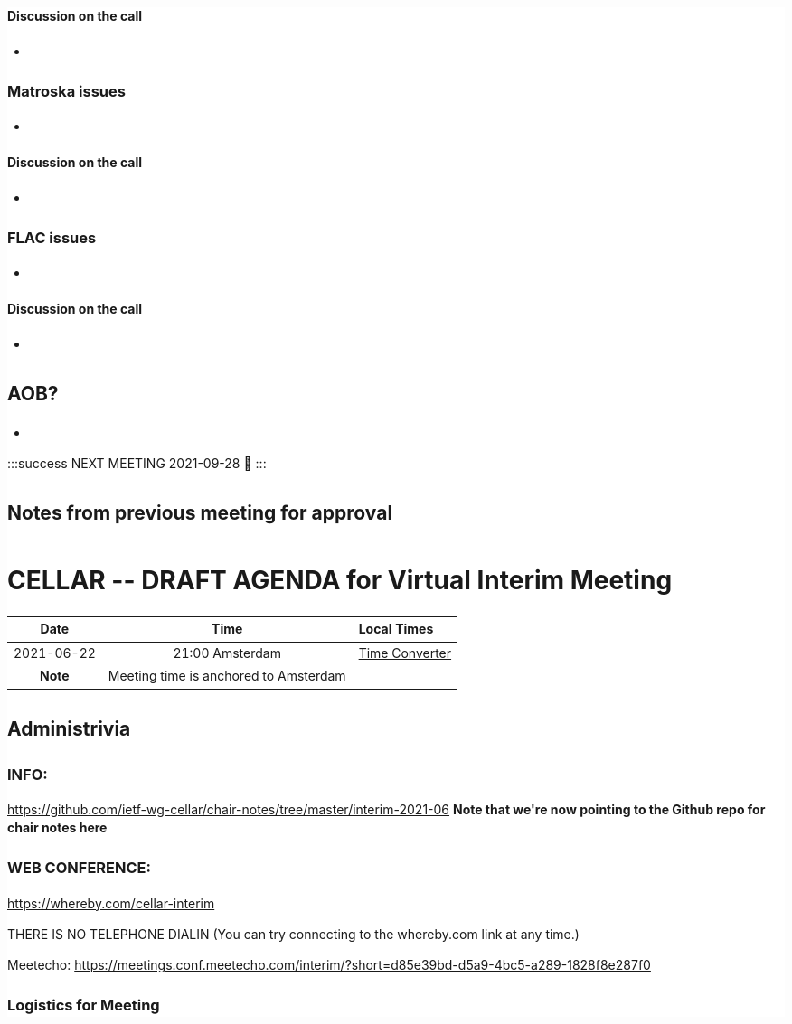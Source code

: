 #### Discussion on the call
   * 
   
### Matroska issues
   * 

#### Discussion on the call
   * 

### FLAC issues
   * 
#### Discussion on the call
   * 

## AOB?
   * 

:::success
NEXT MEETING 2021-09-28 :tada:
:::
    
## Notes from previous meeting for approval
    
# CELLAR -- DRAFT AGENDA for Virtual Interim Meeting

| Date |Time | Local Times |
|:------:|:-----------:|:------|
|2021-06-22 |21:00 Amsterdam |[Time Converter](https://savvytime.com/converter/netherlands-amsterdam-to-utc-ny-new-york-city-ca-san-francisco/jun-22-2021/9pm)|
| **Note** | Meeting time is anchored to Amsterdam |

## Administrivia 

### INFO:
   https://github.com/ietf-wg-cellar/chair-notes/tree/master/interim-2021-06 
**Note that we're now pointing to the Github repo for chair notes here**

### WEB CONFERENCE:

   https://whereby.com/cellar-interim

   THERE IS NO TELEPHONE DIALIN (You can try connecting to the whereby.com link at any time.)
   
   Meetecho:
   https://meetings.conf.meetecho.com/interim/?short=d85e39bd-d5a9-4bc5-a289-1828f8e287f0


### Logistics for Meeting
